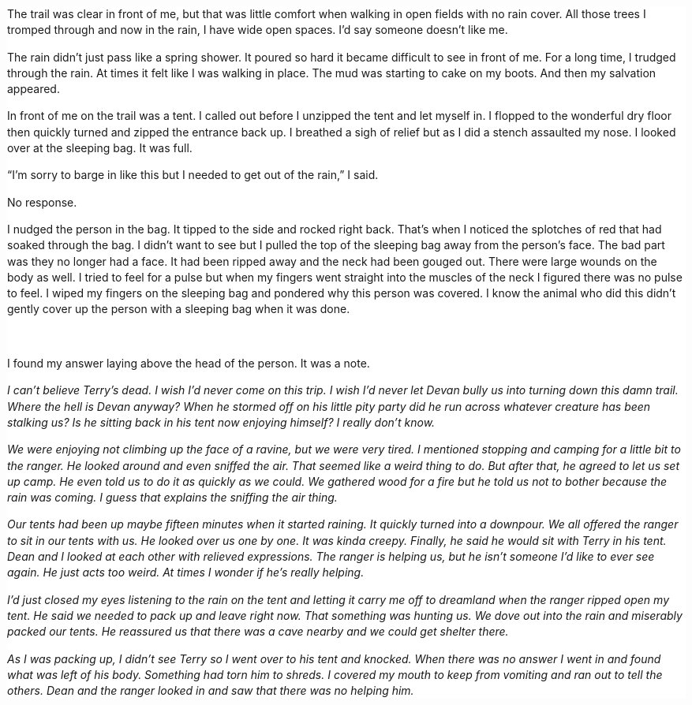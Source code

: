The trail was clear in front of me, but that was little comfort when walking in open fields with no rain cover. All those trees I tromped through and now in the rain, I have wide open spaces. I’d say someone doesn’t like me. 

The rain didn’t just pass like a spring shower. It poured so hard it became difficult to see in front of me. For a long time, I trudged through the rain. At times it felt like I was walking in place. The mud was starting to cake on my boots. And then my salvation appeared. 

In front of me on the trail was a tent. I called out before I unzipped the tent and let myself in. I flopped to the wonderful dry floor then quickly turned and zipped the entrance back up. I breathed a sigh of relief but as I did a stench assaulted my nose. I looked over at the sleeping bag. It was full. 

“I’m sorry to barge in like this but I needed to get out of the rain,” I said.

No response.

I nudged the person in the bag. It tipped to the side and rocked right back. That’s when I noticed the splotches of red that had soaked through the bag. I didn’t want to see but I pulled the top of the sleeping bag away from the person’s face. The bad part was they no longer had a face. It had been ripped away and the neck had been gouged out. There were large wounds on the body as well. I tried to feel for a pulse but when my fingers went straight into the muscles of the neck I figured there was no pulse to feel. I wiped my fingers on the sleeping bag and pondered why this person was covered. I know the animal who did this didn’t gently cover up the person with a sleeping bag when it was done.

&#x200B;

I found my answer laying above the head of the person. It was a note.

*I can’t believe Terry’s dead. I wish I’d never come on this trip. I wish I’d never let Devan bully us into turning down this damn trail. Where the hell is Devan anyway? When he stormed off on his little pity party did he run across whatever creature has been stalking us? Is he sitting back in his tent now enjoying himself? I really don’t know.*

*We were enjoying not climbing up the face of a ravine, but we were very tired. I mentioned stopping and camping for a little bit to the ranger. He looked around and even sniffed the air. That seemed like a weird thing to do. But after that, he agreed to let us set up camp. He even told us to do it as quickly as we could. We gathered wood for a fire but he told us not to bother because the rain was coming. I guess that explains the sniffing the air thing.*

*Our tents had been up maybe fifteen minutes when it started raining. It quickly turned into a downpour. We all offered the ranger to sit in our tents with us. He looked over us one by one. It was kinda creepy. Finally, he said he would sit with Terry in his tent. Dean and I looked at each other with relieved expressions. The ranger is helping us, but he isn’t someone I’d like to ever see again. He just acts too weird. At times I wonder if he’s really helping.* 

*I’d just closed my eyes listening to the rain on the tent and letting it carry me off to dreamland when the ranger ripped open my tent. He said we needed to pack up and leave right now. That something was hunting us. We dove out into the rain and miserably packed our tents. He reassured us that there was a cave nearby and we could get shelter there.*

*As I was packing up, I didn’t see Terry so I went over to his tent and knocked. When there was no answer I went in and found what was left of his body. Something had torn him to shreds. I covered my mouth to keep from vomiting and ran out to tell the others. Dean and the ranger looked in and saw that there was no helping him.*
